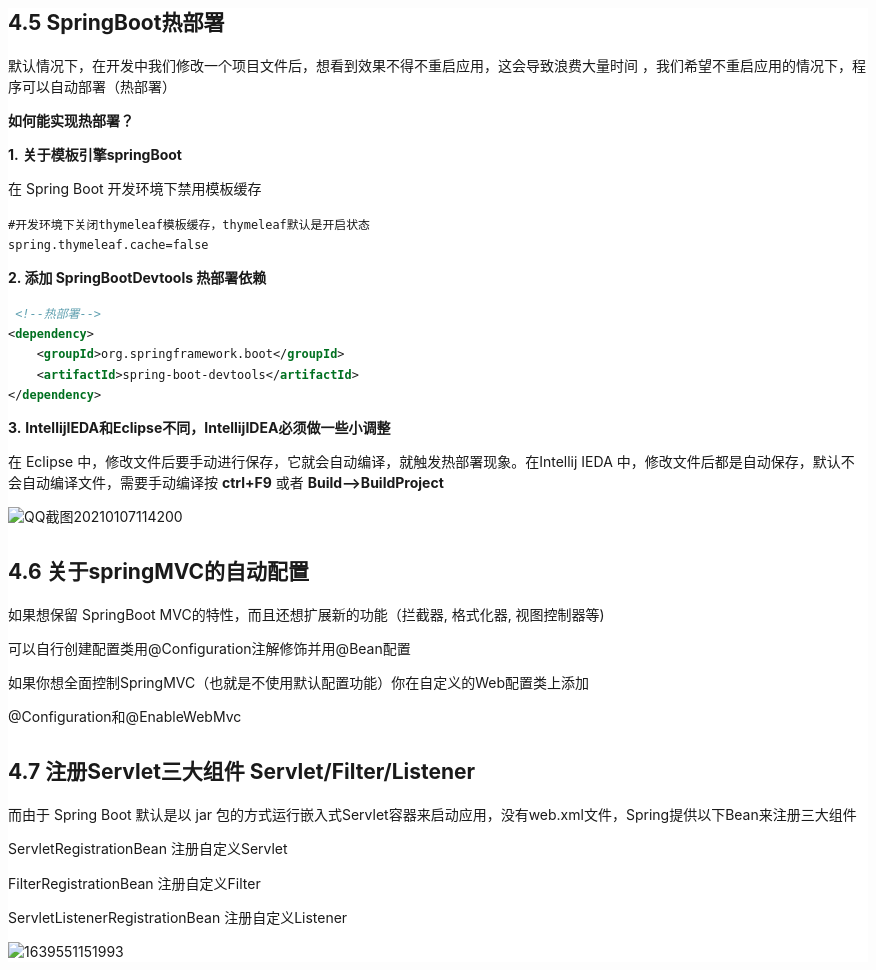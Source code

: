 


## 4.5 SpringBoot热部署

默认情况下，在开发中我们修改一个项目文件后，想看到效果不得不重启应用，这会导致浪费大量时间 ，我们希望不重启应用的情况下，程序可以自动部署（热部署）

**如何能实现热部署？**

**1.** **关于模板引擎springBoot** 

在 Spring Boot 开发环境下禁用模板缓存

```properties
#开发环境下关闭thymeleaf模板缓存，thymeleaf默认是开启状态	
spring.thymeleaf.cache=false
```

**2. 添加 SpringBootDevtools 热部署依赖**

```xml
 <!--热部署-->	
<dependency>
	<groupId>org.springframework.boot</groupId>
	<artifactId>spring-boot-devtools</artifactId>
</dependency>
```

**3.** **IntellijIEDA和Eclipse不同，IntellijIDEA必须做一些小调整**

在 Eclipse 中，修改文件后要手动进行保存，它就会自动编译，就触发热部署现象。在Intellij IEDA 中，修改文件后都是自动保存，默认不会自动编译文件，需要手动编译按 **ctrl+F9** 或者 **Build-->BuildProject**

![QQ截图20210107114200](QQ截图20210107114200.png)



## 4.6 关于springMVC的自动配置

如果想保留 SpringBoot MVC的特性，而且还想扩展新的功能（拦截器, 格式化器, 视图控制器等) 

可以自行创建配置类用@Configuration注解修饰并用@Bean配置

如果你想全面控制SpringMVC（也就是不使用默认配置功能）你在自定义的Web配置类上添加

@Configuration和@EnableWebMvc



## 4.7 注册Servlet三大组件 Servlet/Filter/Listener

而由于 Spring Boot 默认是以 jar 包的方式运行嵌入式Servlet容器来启动应用，没有web.xml文件，Spring提供以下Bean来注册三大组件

ServletRegistrationBean					注册自定义Servlet

FilterRegistrationBean						注册自定义Filter

ServletListenerRegistrationBean 	 注册自定义Listener

![1639551151993](1639551151993.png)
